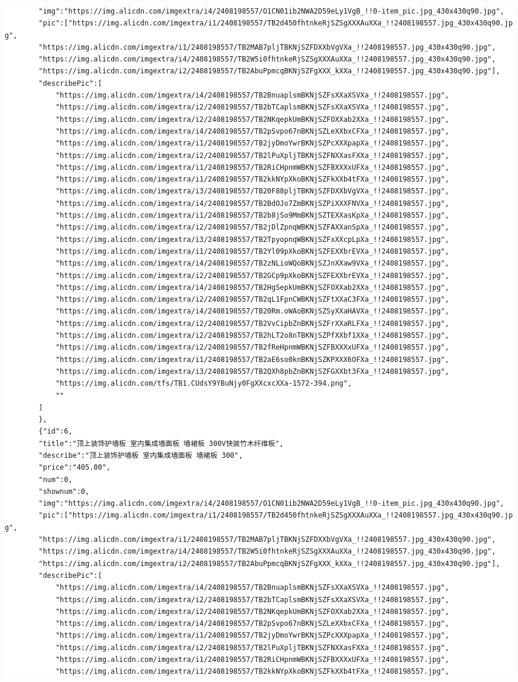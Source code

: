 			"img":"https://img.alicdn.com/imgextra/i4/2408198557/O1CN01ib2NWA2D59eLy1VgB_!!0-item_pic.jpg_430x430q90.jpg",
			"pic":["https://img.alicdn.com/imgextra/i1/2408198557/TB2d450fhtnkeRjSZSgXXXAuXXa_!!2408198557.jpg_430x430q90.jpg",
			"https://img.alicdn.com/imgextra/i1/2408198557/TB2MAB7pljTBKNjSZFDXXbVgVXa_!!2408198557.jpg_430x430q90.jpg",
			"https://img.alicdn.com/imgextra/i4/2408198557/TB2W5i0fhtnkeRjSZSgXXXAuXXa_!!2408198557.jpg_430x430q90.jpg",
			"https://img.alicdn.com/imgextra/i2/2408198557/TB2AbuPpmcqBKNjSZFgXXX_kXXa_!!2408198557.jpg_430x430q90.jpg"],
			"describePic":[
				"https://img.alicdn.com/imgextra/i4/2408198557/TB2BnuaplsmBKNjSZFsXXaXSVXa_!!2408198557.jpg",
				"https://img.alicdn.com/imgextra/i2/2408198557/TB2bTCaplsmBKNjSZFsXXaXSVXa_!!2408198557.jpg",
				"https://img.alicdn.com/imgextra/i2/2408198557/TB2NKqepkUmBKNjSZFOXXab2XXa_!!2408198557.jpg",
				"https://img.alicdn.com/imgextra/i4/2408198557/TB2pSvpo67nBKNjSZLeXXbxCFXa_!!2408198557.jpg",
				"https://img.alicdn.com/imgextra/i1/2408198557/TB2jyDmoYwrBKNjSZPcXXXpapXa_!!2408198557.jpg",
				"https://img.alicdn.com/imgextra/i2/2408198557/TB2lPuXpljTBKNjSZFNXXasFXXa_!!2408198557.jpg",
				"https://img.alicdn.com/imgextra/i1/2408198557/TB2RiCHpnmWBKNjSZFBXXXxUFXa_!!2408198557.jpg",
				"https://img.alicdn.com/imgextra/i1/2408198557/TB2kkNYpXkoBKNjSZFkXXb4tFXa_!!2408198557.jpg",
				"https://img.alicdn.com/imgextra/i3/2408198557/TB20F88pljTBKNjSZFDXXbVgVXa_!!2408198557.jpg",
				"https://img.alicdn.com/imgextra/i4/2408198557/TB2BdOJo7ZmBKNjSZPiXXXFNVXa_!!2408198557.jpg",
				"https://img.alicdn.com/imgextra/i1/2408198557/TB2b8jSo9MmBKNjSZTEXXasKpXa_!!2408198557.jpg",
				"https://img.alicdn.com/imgextra/i2/2408198557/TB2jDlZpnqWBKNjSZFAXXanSpXa_!!2408198557.jpg",
				"https://img.alicdn.com/imgextra/i3/2408198557/TB2TpyopnqWBKNjSZFxXXcpLpXa_!!2408198557.jpg",
				"https://img.alicdn.com/imgextra/i1/2408198557/TB2Yl09pXkoBKNjSZFEXXbrEVXa_!!2408198557.jpg",
				"https://img.alicdn.com/imgextra/i4/2408198557/TB2zNLioWQoBKNjSZJnXXaw9VXa_!!2408198557.jpg",
				"https://img.alicdn.com/imgextra/i2/2408198557/TB2GCp9pXkoBKNjSZFEXXbrEVXa_!!2408198557.jpg",
				"https://img.alicdn.com/imgextra/i4/2408198557/TB2HgSepkUmBKNjSZFOXXab2XXa_!!2408198557.jpg",
				"https://img.alicdn.com/imgextra/i2/2408198557/TB2qL1FpnCWBKNjSZFtXXaC3FXa_!!2408198557.jpg",
				"https://img.alicdn.com/imgextra/i4/2408198557/TB20Rm.oWAoBKNjSZSyXXaHAVXa_!!2408198557.jpg",
				"https://img.alicdn.com/imgextra/i2/2408198557/TB2VvCipbZnBKNjSZFrXXaRLFXa_!!2408198557.jpg",
				"https://img.alicdn.com/imgextra/i2/2408198557/TB2hLT2o8nTBKNjSZPfXXbf1XXa_!!2408198557.jpg",
				"https://img.alicdn.com/imgextra/i2/2408198557/TB2fReHpnmWBKNjSZFBXXXxUFXa_!!2408198557.jpg",
				"https://img.alicdn.com/imgextra/i1/2408198557/TB2aE6so0knBKNjSZKPXXX6OFXa_!!2408198557.jpg",
				"https://img.alicdn.com/imgextra/i3/2408198557/TB2QXh8pbZnBKNjSZFGXXbt3FXa_!!2408198557.jpg",
				"https://img.alicdn.com/tfs/TB1.CUdsY9YBuNjy0FgXXcxcXXa-1572-394.png",
				""
			]
			},
			{"id":6,
			"title":"顶上装饰护墙板 室内集成墙面板 墙裙板 300V快装竹木纤维板",
			"describe":"顶上装饰护墙板 室内集成墙面板 墙裙板 300",
			"price":"405.00",
			"num":0,
			"shownum":0,
			"img":"https://img.alicdn.com/imgextra/i4/2408198557/O1CN01ib2NWA2D59eLy1VgB_!!0-item_pic.jpg_430x430q90.jpg",
			"pic":["https://img.alicdn.com/imgextra/i1/2408198557/TB2d450fhtnkeRjSZSgXXXAuXXa_!!2408198557.jpg_430x430q90.jpg",
			"https://img.alicdn.com/imgextra/i1/2408198557/TB2MAB7pljTBKNjSZFDXXbVgVXa_!!2408198557.jpg_430x430q90.jpg",
			"https://img.alicdn.com/imgextra/i4/2408198557/TB2W5i0fhtnkeRjSZSgXXXAuXXa_!!2408198557.jpg_430x430q90.jpg",
			"https://img.alicdn.com/imgextra/i2/2408198557/TB2AbuPpmcqBKNjSZFgXXX_kXXa_!!2408198557.jpg_430x430q90.jpg"],
			"describePic":[
				"https://img.alicdn.com/imgextra/i4/2408198557/TB2BnuaplsmBKNjSZFsXXaXSVXa_!!2408198557.jpg",
				"https://img.alicdn.com/imgextra/i2/2408198557/TB2bTCaplsmBKNjSZFsXXaXSVXa_!!2408198557.jpg",
				"https://img.alicdn.com/imgextra/i2/2408198557/TB2NKqepkUmBKNjSZFOXXab2XXa_!!2408198557.jpg",
				"https://img.alicdn.com/imgextra/i4/2408198557/TB2pSvpo67nBKNjSZLeXXbxCFXa_!!2408198557.jpg",
				"https://img.alicdn.com/imgextra/i1/2408198557/TB2jyDmoYwrBKNjSZPcXXXpapXa_!!2408198557.jpg",
				"https://img.alicdn.com/imgextra/i2/2408198557/TB2lPuXpljTBKNjSZFNXXasFXXa_!!2408198557.jpg",
				"https://img.alicdn.com/imgextra/i1/2408198557/TB2RiCHpnmWBKNjSZFBXXXxUFXa_!!2408198557.jpg",
				"https://img.alicdn.com/imgextra/i1/2408198557/TB2kkNYpXkoBKNjSZFkXXb4tFXa_!!2408198557.jpg",